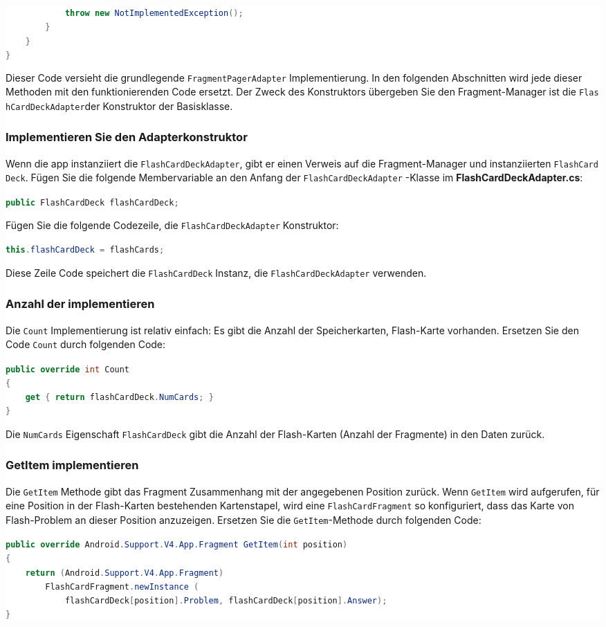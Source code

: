 ```csharp
            throw new NotImplementedException();
        }
    }
}
```

Dieser Code versieht die grundlegende `FragmentPagerAdapter` Implementierung. In den folgenden Abschnitten wird jede dieser Methoden mit den funktionierenden Code ersetzt. Der Zweck des Konstruktors übergeben Sie den Fragment-Manager ist die `FlashCardDeckAdapter`der Konstruktor der Basisklasse. 



### <a name="implement-the-adapter-constructor"></a>Implementieren Sie den Adapterkonstruktor

Wenn die app instanziiert die `FlashCardDeckAdapter`, gibt er einen Verweis auf die Fragment-Manager und instanziierten `FlashCardDeck`. Fügen Sie die folgende Membervariable an den Anfang der `FlashCardDeckAdapter` -Klasse im **FlashCardDeckAdapter.cs**: 

```csharp
public FlashCardDeck flashCardDeck;
```

Fügen Sie die folgende Codezeile, die `FlashCardDeckAdapter` Konstruktor: 

```csharp
this.flashCardDeck = flashCards;
```

Diese Zeile Code speichert die `FlashCardDeck` Instanz, die `FlashCardDeckAdapter` verwenden. 



### <a name="implement-count"></a>Anzahl der implementieren

Die `Count` Implementierung ist relativ einfach: Es gibt die Anzahl der Speicherkarten, Flash-Karte vorhanden. Ersetzen Sie den Code `Count` durch folgenden Code: 

```csharp
public override int Count
{
    get { return flashCardDeck.NumCards; }
}
```


Die `NumCards` Eigenschaft `FlashCardDeck` gibt die Anzahl der Flash-Karten (Anzahl der Fragmente) in den Daten zurück. 



### <a name="implement-getitem"></a>GetItem implementieren

Die `GetItem` Methode gibt das Fragment Zusammenhang mit der angegebenen Position zurück. Wenn `GetItem` wird aufgerufen, für eine Position in der Flash-Karten bestehenden Kartenstapel, wird eine `FlashCardFragment` so konfiguriert, dass das Karte von Flash-Problem an dieser Position anzuzeigen. Ersetzen Sie die `GetItem`-Methode durch folgenden Code: 

```csharp
public override Android.Support.V4.App.Fragment GetItem(int position)
{
    return (Android.Support.V4.App.Fragment)
        FlashCardFragment.newInstance (
            flashCardDeck[position].Problem, flashCardDeck[position].Answer);
}
```
